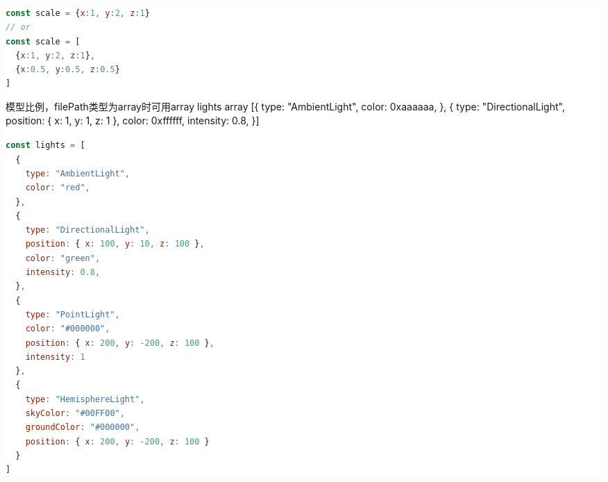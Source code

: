   ```js
  const scale = {x:1, y:2, z:1}
  // or
  const scale = [
    {x:1, y:2, z:1},
    {x:0.5, y:0.5, z:0.5}
  ]
  ```

  </td>
  <td>
  模型比例，filePath类型为array时可用array
  </td>
</tr>
<tr>
  <td>
  lights
  </td>
  <td>array</td>
  <td>[{
        type: "AmbientLight",
        color: 0xaaaaaa,
      },
      {
        type: "DirectionalLight",
        position: { x: 1, y: 1, z: 1 },
        color: 0xffffff,
        intensity: 0.8,
      }]</td>
  <td style="font-size: 12px">
  
  ```js
  const lights = [
    { 
      type: "AmbientLight", 
      color: "red", 
    }, 
    { 
      type: "DirectionalLight", 
      position: { x: 100, y: 10, z: 100 }, 
      color: "green", 
      intensity: 0.8, 
    }, 
    { 
      type: "PointLight", 
      color: "#000000", 
      position: { x: 200, y: -200, z: 100 }, 
      intensity: 1 
    }, 
    { 
      type: "HemisphereLight",
      skyColor: "#00FF00",
      groundColor: "#000000",
      position: { x: 200, y: -200, z: 100 }
    }
  ]
  ```
